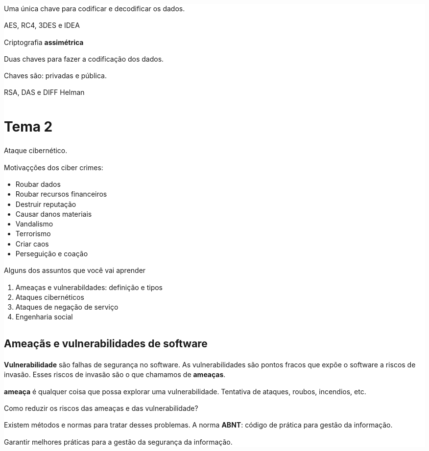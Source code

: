 Uma única chave para codificar e decodificar 
os dados. 

AES, RC4, 3DES e IDEA

Criptografia **assimétrica**

Duas chaves para fazer a codificação 
dos dados. 

Chaves são: privadas e pública.

RSA, DAS e DIFF Helman

# Tema 2

Ataque cibernético.

Motivaçções dos ciber crimes:
- Roubar dados 
- Roubar recursos financeiros 
- Destruir reputação 
- Causar danos materiais
- Vandalismo
- Terrorismo
- Criar caos
- Perseguição e coação 

Alguns dos assuntos que você vai aprender

1. Ameaças e vulnerabildades: definição e tipos
2. Ataques cibernéticos
3. Ataques de negação de serviço
4. Engenharia social

## Ameaçãs e vulnerabilidades de software 

**Vulnerabilidade** são falhas de segurança 
no software. As vulnerabilidades são pontos 
fracos que expõe o software a riscos de 
invasão. Esses riscos de invasão são o que
chamamos de **ameaças**.

**ameaça** é qualquer coisa que possa explorar 
uma vulnerabilidade. Tentativa de ataques,
roubos, incendios, etc.

Como reduzir os riscos das ameaças e das 
vulnerabilidade? 

Existem métodos e normas para tratar desses 
problemas.
A norma **ABNT**: código de prática para gestão
da informação. 

Garantir melhores práticas para a gestão da 
segurança da informação.
